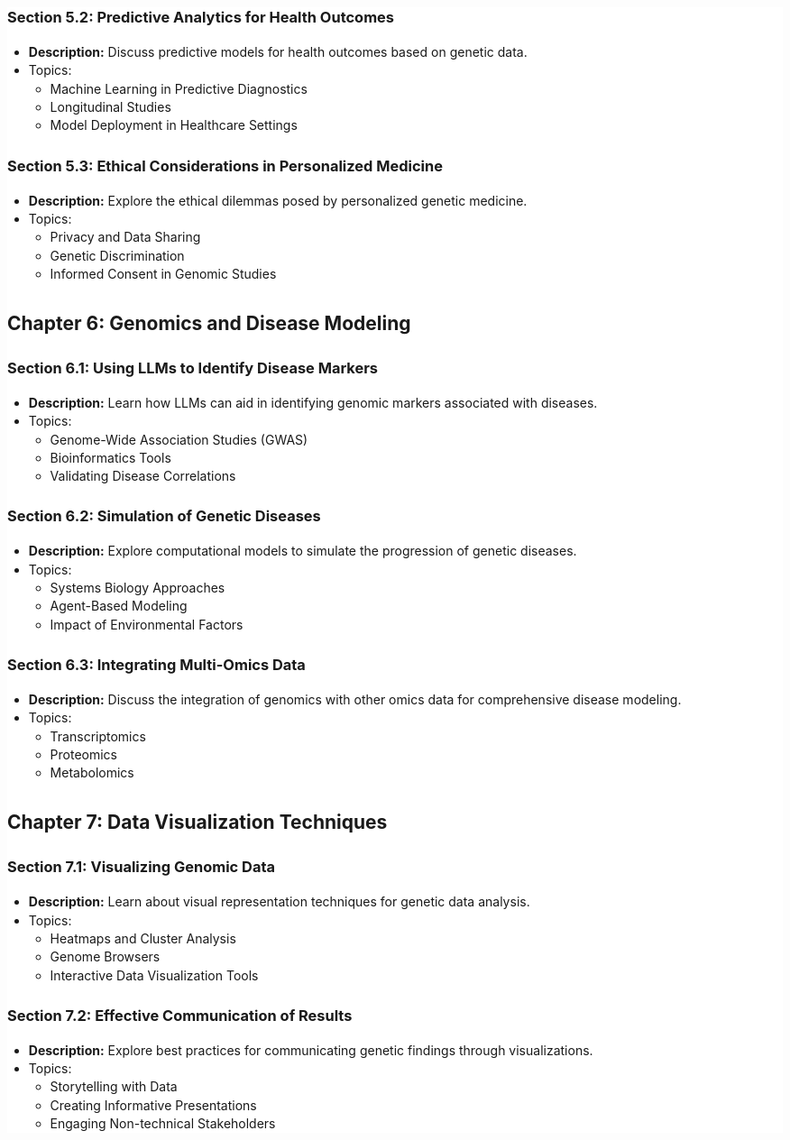 ### Section 5.2: Predictive Analytics for Health Outcomes  
- **Description:** Discuss predictive models for health outcomes based on genetic data.  
- Topics:  
  - Machine Learning in Predictive Diagnostics  
  - Longitudinal Studies  
  - Model Deployment in Healthcare Settings  

### Section 5.3: Ethical Considerations in Personalized Medicine  
- **Description:** Explore the ethical dilemmas posed by personalized genetic medicine.  
- Topics:  
  - Privacy and Data Sharing  
  - Genetic Discrimination  
  - Informed Consent in Genomic Studies  

## Chapter 6: Genomics and Disease Modeling  
### Section 6.1: Using LLMs to Identify Disease Markers  
- **Description:** Learn how LLMs can aid in identifying genomic markers associated with diseases.  
- Topics:  
  - Genome-Wide Association Studies (GWAS)  
  - Bioinformatics Tools  
  - Validating Disease Correlations  

### Section 6.2: Simulation of Genetic Diseases  
- **Description:** Explore computational models to simulate the progression of genetic diseases.  
- Topics:  
  - Systems Biology Approaches  
  - Agent-Based Modeling  
  - Impact of Environmental Factors  

### Section 6.3: Integrating Multi-Omics Data  
- **Description:** Discuss the integration of genomics with other omics data for comprehensive disease modeling.  
- Topics:  
  - Transcriptomics  
  - Proteomics  
  - Metabolomics  

## Chapter 7: Data Visualization Techniques  
### Section 7.1: Visualizing Genomic Data  
- **Description:** Learn about visual representation techniques for genetic data analysis.  
- Topics:  
  - Heatmaps and Cluster Analysis  
  - Genome Browsers  
  - Interactive Data Visualization Tools  

### Section 7.2: Effective Communication of Results  
- **Description:** Explore best practices for communicating genetic findings through visualizations.  
- Topics:  
  - Storytelling with Data  
  - Creating Informative Presentations  
  - Engaging Non-technical Stakeholders  
